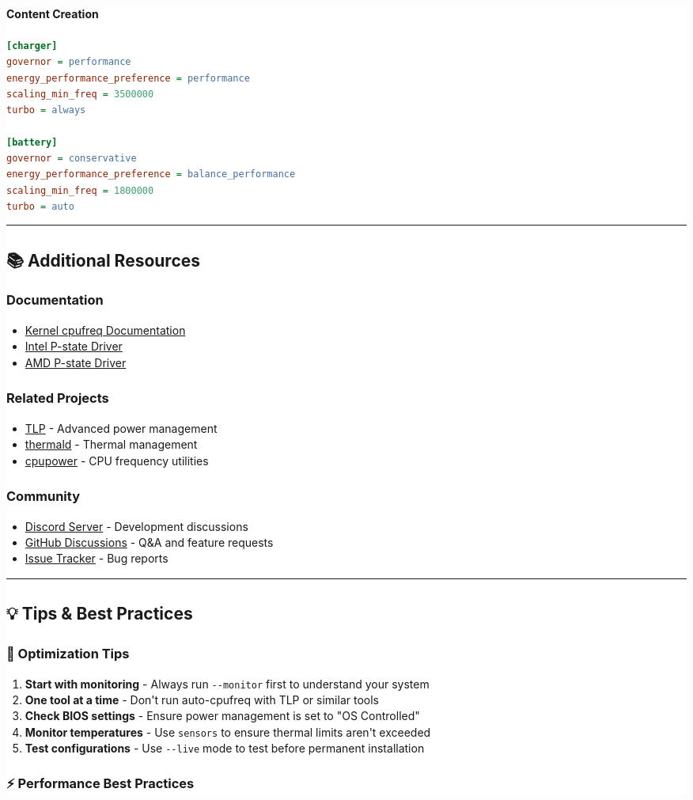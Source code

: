 #### Content Creation
```ini
[charger]
governor = performance
energy_performance_preference = performance
scaling_min_freq = 3500000
turbo = always

[battery]
governor = conservative
energy_performance_preference = balance_performance
scaling_min_freq = 1800000
turbo = auto
```

---

## 📚 Additional Resources

### Documentation
- [Kernel cpufreq Documentation](https://www.kernel.org/doc/Documentation/cpu-freq/)
- [Intel P-state Driver](https://www.kernel.org/doc/html/latest/admin-guide/pm/intel_pstate.html)
- [AMD P-state Driver](https://docs.kernel.org/admin-guide/pm/amd-pstate.html)

### Related Projects
- [TLP](https://github.com/linrunner/TLP) - Advanced power management
- [thermald](https://github.com/intel/thermal_daemon) - Thermal management
- [cpupower](https://www.kernel.org/doc/html/latest/admin-guide/pm/cpufreq.html) - CPU frequency utilities

### Community
- [Discord Server](https://discord.gg/Sjauxtj6kH) - Development discussions
- [GitHub Discussions](https://github.com/AdnanHodzic/auto-cpufreq/discussions) - Q&A and feature requests
- [Issue Tracker](https://github.com/AdnanHodzic/auto-cpufreq/issues) - Bug reports

---

## 💡 Tips & Best Practices

### 🎯 Optimization Tips

1. **Start with monitoring** - Always run `--monitor` first to understand your system
2. **One tool at a time** - Don't run auto-cpufreq with TLP or similar tools
3. **Check BIOS settings** - Ensure power management is set to "OS Controlled"
4. **Monitor temperatures** - Use `sensors` to ensure thermal limits aren't exceeded
5. **Test configurations** - Use `--live` mode to test before permanent installation

### ⚡ Performance Best Practices
